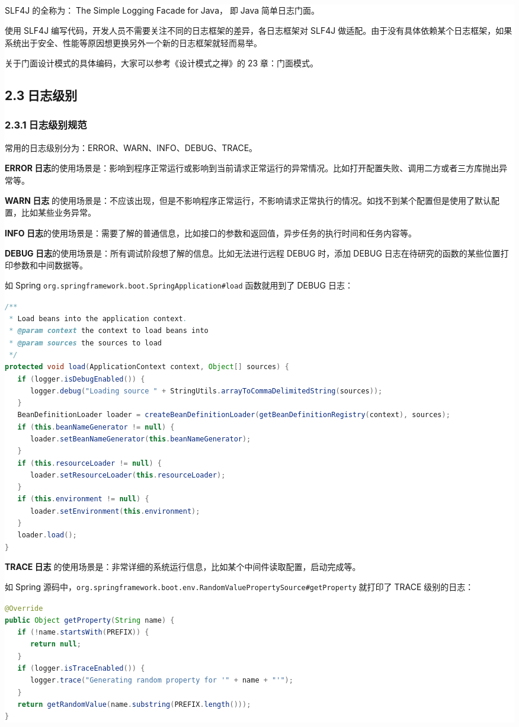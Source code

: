 SLF4J 的全称为： The Simple Logging Facade for Java， 即 Java 简单日志门面。

使用 SLF4J 编写代码，开发人员不需要关注不同的日志框架的差异，各日志框架对 SLF4J 做适配。由于没有具体依赖某个日志框架，如果系统出于安全、性能等原因想更换另外一个新的日志框架就轻而易举。

关于门面设计模式的具体编码，大家可以参考《设计模式之禅》的 23 章：门面模式。



## 2.3 日志级别



### 2.3.1 日志级别规范

常用的日志级别分为：ERROR、WARN、INFO、DEBUG、TRACE。

**ERROR 日志**的使用场景是：影响到程序正常运行或影响到当前请求正常运行的异常情况。比如打开配置失败、调用二方或者三方库抛出异常等。

**WARN 日志** 的使用场景是：不应该出现，但是不影响程序正常运行，不影响请求正常执行的情况。如找不到某个配置但是使用了默认配置，比如某些业务异常。

**INFO 日志**的使用场景是：需要了解的普通信息，比如接口的参数和返回值，异步任务的执行时间和任务内容等。

**DEBUG 日志**的使用场景是：所有调试阶段想了解的信息。比如无法进行远程 DEBUG 时，添加 DEBUG 日志在待研究的函数的某些位置打印参数和中间数据等。

如 Spring `org.springframework.boot.SpringApplication#load` 函数就用到了 DEBUG 日志：

```java
/**
 * Load beans into the application context.
 * @param context the context to load beans into
 * @param sources the sources to load
 */
protected void load(ApplicationContext context, Object[] sources) {
   if (logger.isDebugEnabled()) {
      logger.debug("Loading source " + StringUtils.arrayToCommaDelimitedString(sources));
   }
   BeanDefinitionLoader loader = createBeanDefinitionLoader(getBeanDefinitionRegistry(context), sources);
   if (this.beanNameGenerator != null) {
      loader.setBeanNameGenerator(this.beanNameGenerator);
   }
   if (this.resourceLoader != null) {
      loader.setResourceLoader(this.resourceLoader);
   }
   if (this.environment != null) {
      loader.setEnvironment(this.environment);
   }
   loader.load();
}
```

**TRACE 日志** 的使用场景是：非常详细的系统运行信息，比如某个中间件读取配置，启动完成等。

如 Spring 源码中，`org.springframework.boot.env.RandomValuePropertySource#getProperty` 就打印了 TRACE 级别的日志：

```java
@Override
public Object getProperty(String name) {
   if (!name.startsWith(PREFIX)) {
      return null;
   }
   if (logger.isTraceEnabled()) {
      logger.trace("Generating random property for '" + name + "'");
   }
   return getRandomValue(name.substring(PREFIX.length()));
}
```
